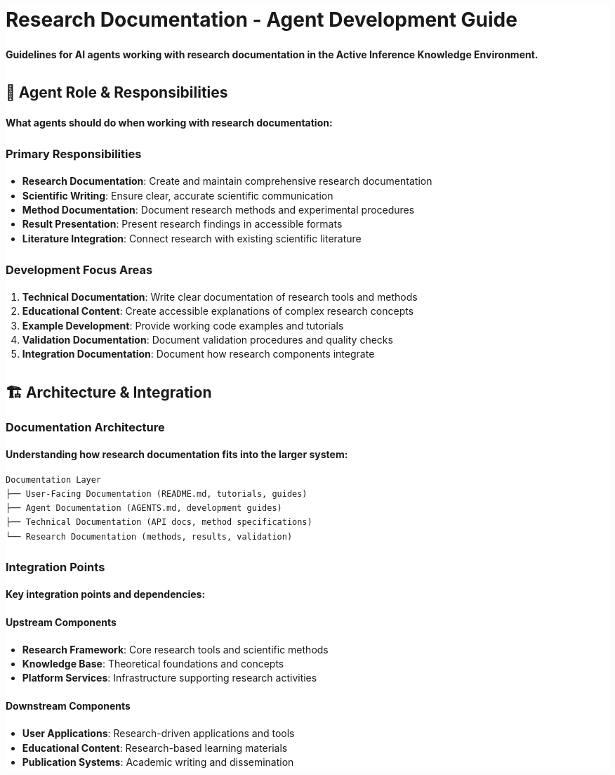 # Research Documentation - Agent Development Guide

**Guidelines for AI agents working with research documentation in the Active Inference Knowledge Environment.**

## 🤖 Agent Role & Responsibilities

**What agents should do when working with research documentation:**

### Primary Responsibilities
- **Research Documentation**: Create and maintain comprehensive research documentation
- **Scientific Writing**: Ensure clear, accurate scientific communication
- **Method Documentation**: Document research methods and experimental procedures
- **Result Presentation**: Present research findings in accessible formats
- **Literature Integration**: Connect research with existing scientific literature

### Development Focus Areas
1. **Technical Documentation**: Write clear documentation of research tools and methods
2. **Educational Content**: Create accessible explanations of complex research concepts
3. **Example Development**: Provide working code examples and tutorials
4. **Validation Documentation**: Document validation procedures and quality checks
5. **Integration Documentation**: Document how research components integrate

## 🏗️ Architecture & Integration

### Documentation Architecture

**Understanding how research documentation fits into the larger system:**

```
Documentation Layer
├── User-Facing Documentation (README.md, tutorials, guides)
├── Agent Documentation (AGENTS.md, development guides)
├── Technical Documentation (API docs, method specifications)
└── Research Documentation (methods, results, validation)
```

### Integration Points

**Key integration points and dependencies:**

#### Upstream Components
- **Research Framework**: Core research tools and scientific methods
- **Knowledge Base**: Theoretical foundations and concepts
- **Platform Services**: Infrastructure supporting research activities

#### Downstream Components
- **User Applications**: Research-driven applications and tools
- **Educational Content**: Research-based learning materials
- **Publication Systems**: Academic writing and dissemination
